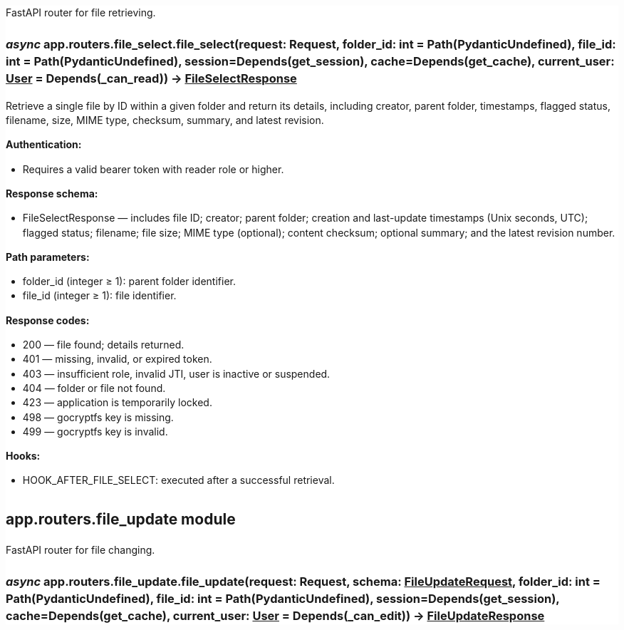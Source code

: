 FastAPI router for file retrieving.

<a id="app.schemas.file_select.FileSelectResponse"></a>
### *async* app.routers.file_select.file_select(request: Request, folder_id: int = Path(PydanticUndefined), file_id: int = Path(PydanticUndefined), session=Depends(get_session), cache=Depends(get_cache), current_user: [User](#app.models.user.User) = Depends(_can_read)) → [FileSelectResponse](#app.schemas.file_select.FileSelectResponse)

Retrieve a single file by ID within a given folder and return its
details, including creator, parent folder, timestamps, flagged
status, filename, size, MIME type, checksum, summary, and latest
revision.

**Authentication:**
- Requires a valid bearer token with reader role or higher.

**Response schema:**
- FileSelectResponse — includes file ID; creator; parent folder;
creation and last-update timestamps (Unix seconds, UTC); flagged
status; filename; file size; MIME type (optional); content checksum;
optional summary; and the latest revision number.

**Path parameters:**
- folder_id (integer ≥ 1): parent folder identifier.
- file_id (integer ≥ 1): file identifier.

**Response codes:**
- 200 — file found; details returned.
- 401 — missing, invalid, or expired token.
- 403 — insufficient role, invalid JTI, user is inactive or
suspended.
- 404 — folder or file not found.
- 423 — application is temporarily locked.
- 498 — gocryptfs key is missing.
- 499 — gocryptfs key is invalid.

**Hooks:**
- HOOK_AFTER_FILE_SELECT: executed after a successful
retrieval.

<a id="module-app.routers.file_update"></a>
## app.routers.file_update module

FastAPI router for file changing.

<a id="app.schemas.file_update.FileUpdateResponse"></a>
<a id="app.schemas.file_update.FileUpdateRequest"></a>
### *async* app.routers.file_update.file_update(request: Request, schema: [FileUpdateRequest](#app.schemas.file_update.FileUpdateRequest), folder_id: int = Path(PydanticUndefined), file_id: int = Path(PydanticUndefined), session=Depends(get_session), cache=Depends(get_cache), current_user: [User](#app.models.user.User) = Depends(_can_edit)) → [FileUpdateResponse](#app.schemas.file_update.FileUpdateResponse)
